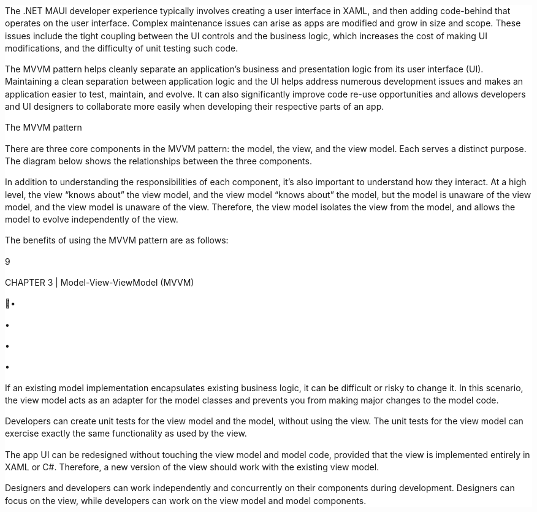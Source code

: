 The .NET MAUI developer experience typically involves creating a user interface in XAML, and then
adding code-behind that operates on the user interface. Complex maintenance issues can arise as
apps are modified and grow in size and scope. These issues include the tight coupling between the UI
controls and the business logic, which increases the cost of making UI modifications, and the difficulty
of unit testing such code.

The MVVM pattern helps cleanly separate an application’s business and presentation logic from its
user interface (UI). Maintaining a clean separation between application logic and the UI helps address
numerous development issues and makes an application easier to test, maintain, and evolve. It can
also significantly improve code re-use opportunities and allows developers and UI designers to
collaborate more easily when developing their respective parts of an app.

The MVVM pattern

There are three core components in the MVVM pattern: the model, the view, and the view model.
Each serves a distinct purpose. The diagram below shows the relationships between the three
components.

In addition to understanding the responsibilities of each component, it’s also important to understand
how they interact. At a high level, the view “knows about” the view model, and the view model “knows
about” the model, but the model is unaware of the view model, and the view model is unaware of the
view. Therefore, the view model isolates the view from the model, and allows the model to evolve
independently of the view.

The benefits of using the MVVM pattern are as follows:

9

CHAPTER 3 | Model-View-ViewModel (MVVM)

•

•

•

•

If an existing model implementation encapsulates existing business logic, it can be difficult or
risky to change it. In this scenario, the view model acts as an adapter for the model classes
and prevents you from making major changes to the model code.

Developers can create unit tests for the view model and the model, without using the view.
The unit tests for the view model can exercise exactly the same functionality as used by the
view.

The app UI can be redesigned without touching the view model and model code, provided
that the view is implemented entirely in XAML or C#. Therefore, a new version of the view
should work with the existing view model.

Designers and developers can work independently and concurrently on their components
during development. Designers can focus on the view, while developers can work on the view
model and model components.
